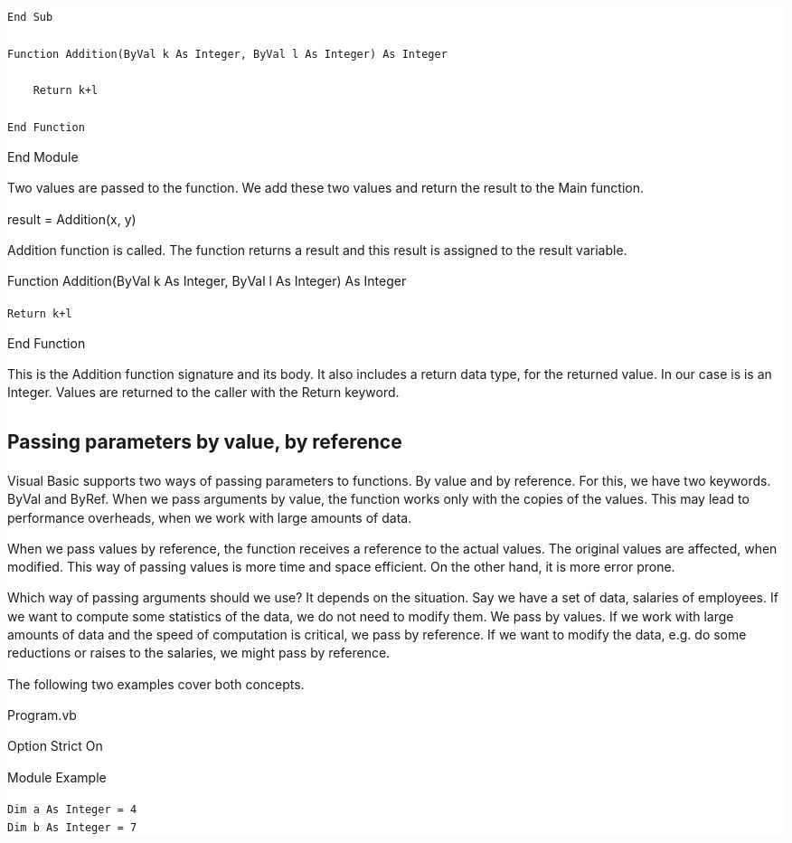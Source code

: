     End Sub

    Function Addition(ByVal k As Integer, ByVal l As Integer) As Integer

        Return k+l

    End Function

End Module

Two values are passed to the function. We add these two values and return the
result to the Main function.

result = Addition(x, y)

Addition function is called. The function returns a result and this
result is assigned to the result variable.

Function Addition(ByVal k As Integer, ByVal l As Integer) As Integer

    Return k+l

End Function

This is the Addition function signature and its body. It also
includes a return data type, for the returned value. In our
case is is an Integer. Values are returned
to the caller with the Return keyword.

## Passing parameters by value, by reference

Visual Basic supports two ways of passing parameters to functions. By value and
by reference. For this, we have two keywords. ByVal and
ByRef. When we pass arguments by value, the function
works only with the copies of the values. This may lead to performance overheads,
when we work with large amounts of data.

When we pass values by reference, the function receives a reference to the
actual values. The original values are affected, when modified. This way of
passing values is more time and space efficient. On the other hand, it is more
error prone.

Which way of passing arguments should we use? It depends on the situation. Say
we have a set of data, salaries of employees. If we want to compute some
statistics of the data, we do not need to modify them. We pass by values. If we
work with large amounts of data and the speed of computation is critical, we
pass by reference. If we want to modify the data, e.g. do some reductions or
raises to the salaries, we might pass by reference.

The following two examples cover both concepts.

Program.vb
  

Option Strict On

Module Example

    Dim a As Integer = 4
    Dim b As Integer = 7
